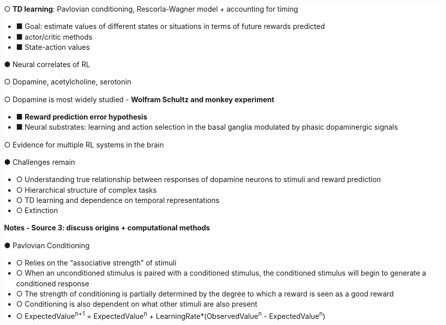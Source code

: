 ○<span class="Apple-tab-span"> </span>**TD learning**: Pavlovian
conditioning, Rescorla-Wagner model + accounting for timing

-   ■<span class="Apple-tab-span"> </span>Goal: estimate values of
    different states or situations in terms of future rewards predicted
-   ■<span class="Apple-tab-span"> </span>actor/critic methods
-   ■<span class="Apple-tab-span"> </span>State-action values

●<span class="Apple-tab-span"> </span>Neural correlates of RL

○<span class="Apple-tab-span"> </span>Dopamine, acetylcholine, serotonin

○<span class="Apple-tab-span"> </span>Dopamine is most widely studied -
**Wolfram Schultz and monkey experiment**

-   ■<span class="Apple-tab-span"> </span>**Reward prediction error
    hypothesis**
-   ■<span class="Apple-tab-span"> </span>Neural substrates: learning
    and action selection in the basal ganglia modulated by phasic
    dopaminergic signals

○<span class="Apple-tab-span"> </span>Evidence for multiple RL systems
in the brain

●<span class="Apple-tab-span"> </span>Challenges remain

-   ○<span class="Apple-tab-span"> </span>Understanding true
    relationship between responses of dopamine neurons to stimuli and
    reward prediction
-   ○<span class="Apple-tab-span"> </span>Hierarchical structure of
    complex tasks
-   ○<span class="Apple-tab-span"> </span>TD learning and dependence on
    temporal representations
-   ○<span class="Apple-tab-span"> </span>Extinction

  

**Notes - Source 3: discuss origins + computational methods**

●<span class="Apple-tab-span"> </span>Pavlovian Conditioning

-   ○<span class="Apple-tab-span"> </span>Relies on the “associative
    strength” of stimuli
-   ○<span class="Apple-tab-span"> </span>When an unconditioned stimulus
    is paired with a conditioned stimulus, the conditioned stimulus will
    begin to generate a conditioned response
-   ○<span class="Apple-tab-span"> </span>The strength of conditioning
    is partially determined by the degree to which a reward is seen as a
    good reward
-   ○<span class="Apple-tab-span"> </span>Conditioning is also dependent
    on what other stimuli are also present
-   ○<span class="Apple-tab-span"> </span>ExpectedValue<sup>n+1</sup> =
    ExpectedValue<sup>n</sup> +
    LearningRate\*(ObservedValue<sup>n</sup> -
    ExpectedValue<sup>n</sup>)

  

